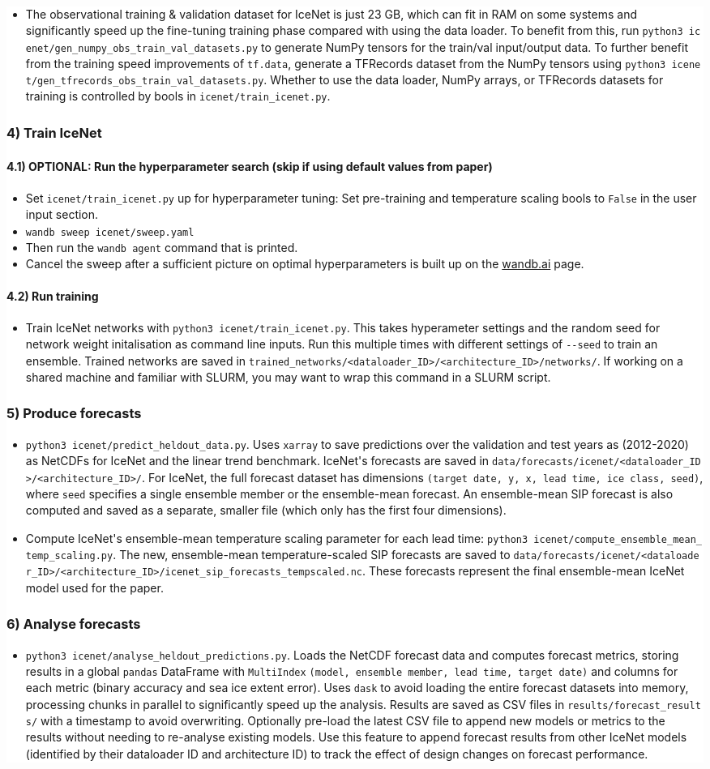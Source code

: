 - The observational training & validation dataset for IceNet is just 23 GB,
which can fit in RAM on some systems and significantly speed up the fine-tuning
training phase compared with using the data loader. To benefit from this, run
`python3 icenet/gen_numpy_obs_train_val_datasets.py` to generate NumPy tensors
for the train/val input/output data. To further benefit from the training speed
improvements of `tf.data`, generate a TFRecords dataset from the NumPy tensors
using `python3 icenet/gen_tfrecords_obs_train_val_datasets.py`. Whether to use
the data loader, NumPy arrays, or TFRecords datasets for training is controlled by bools in
`icenet/train_icenet.py`.

### 4) Train IceNet

#### 4.1) OPTIONAL: Run the hyperparameter search (skip if using default values from paper)

- Set `icenet/train_icenet.py` up for hyperparameter tuning: Set pre-training
and temperature scaling bools to `False` in the user input section.
- `wandb sweep icenet/sweep.yaml`
- Then run the `wandb agent` command that is printed.
- Cancel the sweep after a sufficient picture on optimal hyperparameters is
built up on the [wandb.ai](https://wandb.ai/home) page.

#### 4.2) Run training

- Train IceNet networks with `python3 icenet/train_icenet.py`. This takes
hyperameter settings and the random seed for network weight initalisation as
command line inputs. Run this multiple times with different settings of `--seed`
to train an ensemble. Trained networks are saved in
`trained_networks/<dataloader_ID>/<architecture_ID>/networks/`. If working on a
shared machine and familiar with SLURM, you may want to wrap this command in a
SLURM script.

### 5) Produce forecasts

- `python3 icenet/predict_heldout_data.py`. Uses `xarray` to save predictions
over the validation and test years as (2012-2020) as NetCDFs for IceNet and the
linear trend benchmark. IceNet's forecasts are saved in
`data/forecasts/icenet/<dataloader_ID>/<architecture_ID>/`.
For IceNet, the full forecast dataset has dimensions
`(target date, y, x, lead time, ice class, seed)`, where `seed` specifies
a single ensemble member or the ensemble-mean forecast. An ensemble-mean
SIP forecast is also computed and saved as a separate, smaller file
(which only has the first four dimensions).

- Compute IceNet's ensemble-mean temperature scaling parameter for each lead time:
`python3 icenet/compute_ensemble_mean_temp_scaling.py`. The new, ensemble-mean
temperature-scaled SIP forecasts are saved to
`data/forecasts/icenet/<dataloader_ID>/<architecture_ID>/icenet_sip_forecasts_tempscaled.nc`.
These forecasts represent the final ensemble-mean IceNet model used for the paper.

### 6) Analyse forecasts

- `python3 icenet/analyse_heldout_predictions.py`. Loads the NetCDF forecast data and computes
forecast metrics, storing results in a global `pandas` DataFrame with
`MultiIndex` `(model, ensemble member, lead time, target date)` and columns
for each metric (binary accuracy and sea ice extent error). Uses
`dask` to avoid loading the entire forecast datasets into memory, processing
chunks in parallel to significantly speed up the analysis. Results are saved
as CSV files in `results/forecast_results/` with a timestamp to avoid overwriting.
Optionally pre-load the latest CSV file to append new models or metrics to the
results without needing to re-analyse existing models. Use this feature to append
forecast results from other IceNet models (identified by their dataloader ID
and architecture ID) to track the effect of design changes on forecast performance.
